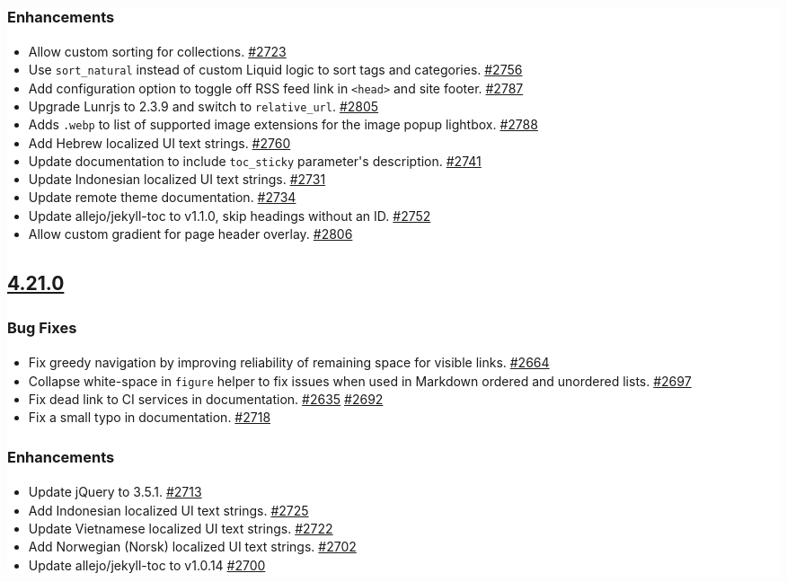 ### Enhancements

- Allow custom sorting for collections. [#2723](https://github.com/mmistakes/minimal-mistakes/pull/2723)
- Use `sort_natural` instead of custom Liquid logic to sort tags and categories. [#2756](https://github.com/mmistakes/minimal-mistakes/pull/2756)
- Add configuration option to toggle off RSS feed link in `<head>` and site footer. [#2787](https://github.com/mmistakes/minimal-mistakes/pull/2787)
- Upgrade Lunrjs to 2.3.9 and switch to `relative_url`. [#2805](https://github.com/mmistakes/minimal-mistakes/pull/2805)
- Adds `.webp` to list of supported image extensions for the image popup lightbox. [#2788](https://github.com/mmistakes/minimal-mistakes/pull/2788)
- Add Hebrew localized UI text strings. [#2760](https://github.com/mmistakes/minimal-mistakes/pull/2760)
- Update documentation to include `toc_sticky` parameter's description. [#2741](https://github.com/mmistakes/minimal-mistakes/pull/2741)
- Update Indonesian localized UI text strings. [#2731](https://github.com/mmistakes/minimal-mistakes/pull/2731)
- Update remote theme documentation. [#2734](https://github.com/mmistakes/minimal-mistakes/pull/2734)
- Update allejo/jekyll-toc to v1.1.0, skip headings without an ID. [#2752](https://github.com/mmistakes/minimal-mistakes/pull/2752)
- Allow custom gradient for page header overlay. [#2806](https://github.com/mmistakes/minimal-mistakes/pull/2806)

## [4.21.0](https://github.com/mmistakes/minimal-mistakes/releases/tag/4.21.0)

### Bug Fixes

- Fix greedy navigation by improving reliability of remaining space for visible links. [#2664](https://github.com/mmistakes/minimal-mistakes/issues/2664)
- Collapse white-space in `figure` helper to fix issues when used in Markdown ordered and unordered lists. [#2697](https://github.com/mmistakes/minimal-mistakes/pull/2697)
- Fix dead link to CI services in documentation. [#2635](https://github.com/mmistakes/minimal-mistakes/issues/2635) [#2692](https://github.com/mmistakes/minimal-mistakes/pull/2692)
- Fix a small typo in documentation. [#2718](https://github.com/mmistakes/minimal-mistakes/pull/2718)

### Enhancements

- Update jQuery to 3.5.1. [#2713](https://github.com/mmistakes/minimal-mistakes/pull/2713)
- Add Indonesian localized UI text strings. [#2725](https://github.com/mmistakes/minimal-mistakes/pull/2725)
- Update Vietnamese localized UI text strings. [#2722](https://github.com/mmistakes/minimal-mistakes/pull/2722)
- Add Norwegian (Norsk) localized UI text strings. [#2702](https://github.com/mmistakes/minimal-mistakes/pull/2702)
- Update allejo/jekyll-toc to v1.0.14 [#2700](https://github.com/mmistakes/minimal-mistakes/pull/2700)
